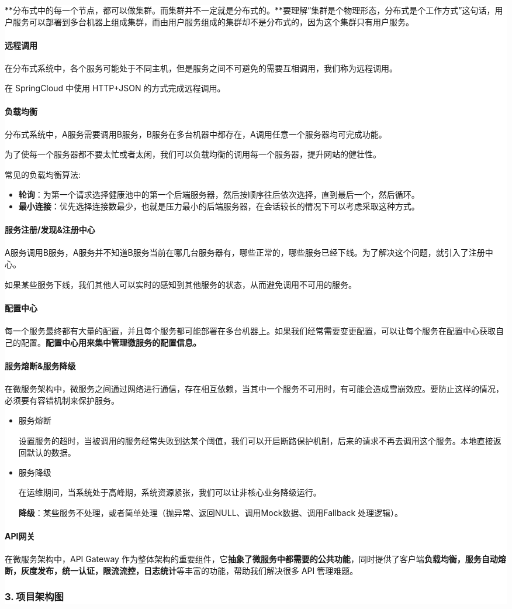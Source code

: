   **分布式中的每一个节点，都可以做集群。而集群并不一定就是分布式的。**要理解“集群是个物理形态，分布式是个工作方式”这句话，用户服务可以部署到多台机器上组成集群，而由用户服务组成的集群却不是分布式的，因为这个集群只有用户服务。



#### 远程调用

在分布式系统中，各个服务可能处于不同主机，但是服务之间不可避免的需要互相调用，我们称为远程调用。

在 SpringCloud 中使用 HTTP+JSON 的方式完成远程调用。



#### 负载均衡

分布式系统中，A服务需要调用B服务，B服务在多台机器中都存在，A调用任意一个服务器均可完成功能。

为了使每一个服务器都不要太忙或者太闲，我们可以负载均衡的调用每一个服务器，提升网站的健壮性。

常见的负载均衡算法:

- **轮询**：为第一个请求选择健康池中的第一个后端服务器，然后按顺序往后依次选择，直到最后一个，然后循环。
- **最小连接**：优先选择连接数最少，也就是压力最小的后端服务器，在会话较长的情况下可以考虑采取这种方式。



#### 服务注册/发现&注册中心

A服务调用B服务，A服务并不知道B服务当前在哪几台服务器有，哪些正常的，哪些服务已经下线。为了解决这个问题，就引入了注册中心。

如果某些服务下线，我们其他人可以实时的感知到其他服务的状态，从而避免调用不可用的服务。



#### 配置中心

每一个服务最终都有大量的配置，并且每个服务都可能部署在多台机器上。如果我们经常需要变更配置，可以让每个服务在配置中心获取自己的配置。**配置中心用来集中管理徼服务的配置信息。**



#### 服务熔断&服务降级

在微服务架构中，微服务之间通过网络进行通信，存在相互依赖，当其中一个服务不可用时，有可能会造成雪崩效应。要防止这样的情况，必须要有容错机制来保护服务。

- 服务熔断

  设置服务的超时，当被调用的服务经常失败到达某个阈值，我们可以开启断路保护机制，后来的请求不再去调用这个服务。本地直接返回默认的数据。

- 服务降级

  在运维期间，当系统处于高峰期，系统资源紧张，我们可以让非核心业务降级运行。

  **降级**：某些服务不处理，或者简单处理（抛异常、返回NULL、调用Mock数据、调用Fallback 处理逻辑）。



#### API网关

在微服务架构中，API Gateway 作为整体架构的重要组件，它**抽象了微服务中都需要的公共功能**，同时提供了客户端**负载均衡，服务自动熔断，灰度发布，统一认证，限流流控，日志统计**等丰富的功能，帮助我们解决很多 API 管理难题。



### 3. 项目架构图
